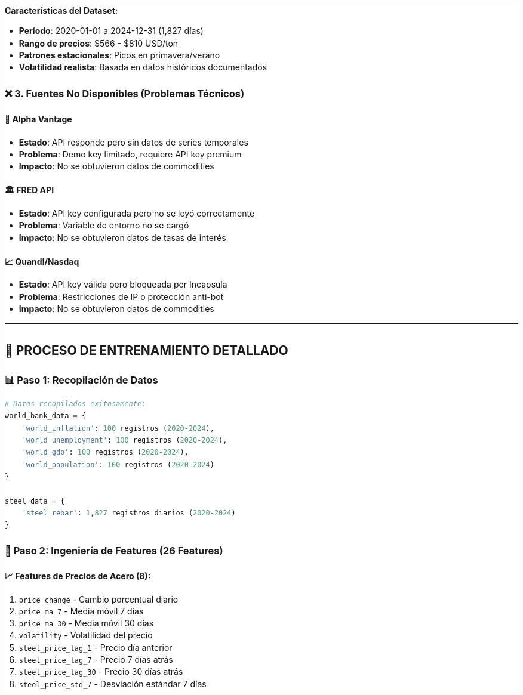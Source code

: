 **Características del Dataset:**
- **Período**: 2020-01-01 a 2024-12-31 (1,827 días)
- **Rango de precios**: $566 - $810 USD/ton
- **Patrones estacionales**: Picos en primavera/verano
- **Volatilidad realista**: Basada en datos históricos documentados

### ❌ **3. Fuentes No Disponibles (Problemas Técnicos)**

#### **🔮 Alpha Vantage**
- **Estado**: API responde pero sin datos de series temporales
- **Problema**: Demo key limitado, requiere API key premium
- **Impacto**: No se obtuvieron datos de commodities

#### **🏛️ FRED API**
- **Estado**: API key configurada pero no se leyó correctamente
- **Problema**: Variable de entorno no se cargó
- **Impacto**: No se obtuvieron datos de tasas de interés

#### **📈 Quandl/Nasdaq**
- **Estado**: API key válida pero bloqueada por Incapsula
- **Problema**: Restricciones de IP o protección anti-bot
- **Impacto**: No se obtuvieron datos de commodities

---

## 🧮 **PROCESO DE ENTRENAMIENTO DETALLADO**

### 📊 **Paso 1: Recopilación de Datos**

```python
# Datos recopilados exitosamente:
world_bank_data = {
    'world_inflation': 100 registros (2020-2024),
    'world_unemployment': 100 registros (2020-2024),
    'world_gdp': 100 registros (2020-2024),
    'world_population': 100 registros (2020-2024)
}

steel_data = {
    'steel_rebar': 1,827 registros diarios (2020-2024)
}
```

### 🔧 **Paso 2: Ingeniería de Features (26 Features)**

#### **📈 Features de Precios de Acero (8):**
1. `price_change` - Cambio porcentual diario
2. `price_ma_7` - Media móvil 7 días
3. `price_ma_30` - Media móvil 30 días
4. `volatility` - Volatilidad del precio
5. `steel_price_lag_1` - Precio día anterior
6. `steel_price_lag_7` - Precio 7 días atrás
7. `steel_price_lag_30` - Precio 30 días atrás
8. `steel_price_std_7` - Desviación estándar 7 días
